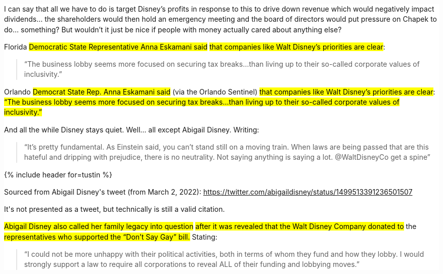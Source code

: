 I can say that all we have to do is target Disney’s profits in response to this to drive down revenue which would negatively impact dividends… the shareholders would then hold an emergency meeting and the board of directors would put pressure on Chapek to do… something? But wouldn’t it just be nice if people with money actually cared about anything else? 

</james>
<from></from>
</compare>

<compare>
<james {% include timecode %}>

Florida <mark>Democratic State Representative Anna Eskamani said</mark> <mark>that companies like Walt Disney’s priorities are clear</mark>: 

> “The business lobby seems more focused on securing tax breaks…than living up to their so-called corporate values of inclusivity.” 

</james>
<from {% include citation for=page.cite.plagiarized.indie_wire_article at="¶ 9" %}>

Orlando <mark>Democrat State Rep. Anna Eskamani said</mark> (via the Orlando Sentinel) <mark>that companies like Walt Disney’s priorities are clear</mark>: <mark>“The business lobby seems more focused on securing tax breaks…than living up to their so-called corporate values of inclusivity.”</mark>

</from>
</compare>

<compare>
<james {% include timecode %}>

And all the while Disney stays quiet. Well… all except Abigail Disney. Writing:

> “It’s pretty fundamental. As Einstein said, you can’t stand still on a moving train. When laws are being passed that are this hateful and dripping with prejudice, there is no neutrality. Not saying anything is saying a lot. @WaltDisneyCo get a spine” 

</james>
<comment>
{% include header for=tustin %}

Sourced from Abigail Disney's tweet (from March 2, 2022): https://twitter.com/abigaildisney/status/1499513391236501507

It's not presented as a tweet, but technically is still a valid citation.

</comment>
</compare>

<compare>
<james {% include timecode %}>

<mark>Abigail Disney also called her family legacy into question</mark> <mark>after it was revealed that the Walt Disney Company donated to</mark> the <mark>representatives who supported the “Don’t Say Gay” bill.</mark> Stating: 

> “I could not be more unhappy with their political activities, both in terms of whom they fund and how they lobby. I would strongly support a law to require all corporations to reveal ALL of their funding and lobbying moves.” 
